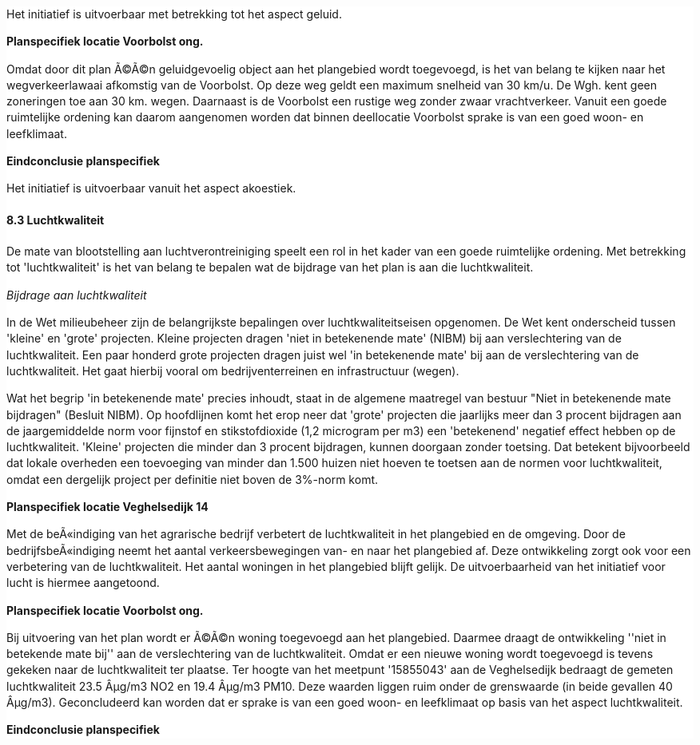 Het initiatief is uitvoerbaar met betrekking tot het aspect geluid.

**Planspecifiek locatie Voorbolst ong.**

Omdat door dit plan Ã©Ã©n geluidgevoelig object aan het plangebied wordt toegevoegd, is het van belang te kijken naar het wegverkeerlawaai afkomstig van de Voorbolst. Op deze weg geldt een maximum snelheid van 30 km/u. De Wgh. kent geen zoneringen toe aan 30 km. wegen. Daarnaast is de Voorbolst een rustige weg zonder zwaar vrachtverkeer. Vanuit een goede ruimtelijke ordening kan daarom aangenomen worden dat binnen deellocatie Voorbolst sprake is van een goed woon\- en leefklimaat.

**Eindconclusie planspecifiek**

Het initiatief is uitvoerbaar vanuit het aspect akoestiek.

#### 8\.3 Luchtkwaliteit

De mate van blootstelling aan luchtverontreiniging speelt een rol in het kader van een goede ruimtelijke ordening. Met betrekking tot 'luchtkwaliteit' is het van belang te bepalen wat de bijdrage van het plan is aan die luchtkwaliteit.

*Bijdrage aan luchtkwaliteit*

In de Wet milieubeheer zijn de belangrijkste bepalingen over luchtkwaliteitseisen opgenomen. De Wet kent onderscheid tussen 'kleine' en 'grote' projecten. Kleine projecten dragen 'niet in betekenende mate' (NIBM) bij aan verslechtering van de luchtkwaliteit. Een paar honderd grote projecten dragen juist wel 'in betekenende mate' bij aan de verslechtering van de luchtkwaliteit. Het gaat hierbij vooral om bedrijventerreinen en infrastructuur (wegen).

Wat het begrip 'in betekenende mate' precies inhoudt, staat in de algemene maatregel van bestuur "Niet in betekenende mate bijdragen" (Besluit NIBM). Op hoofdlijnen komt het erop neer dat 'grote' projecten die jaarlijks meer dan 3 procent bijdragen aan de jaargemiddelde norm voor fijnstof en stikstofdioxide (1,2 microgram per m3) een 'betekenend' negatief effect hebben op de luchtkwaliteit. 'Kleine' projecten die minder dan 3 procent bijdragen, kunnen doorgaan zonder toetsing. Dat betekent bijvoorbeeld dat lokale overheden een toevoeging van minder dan 1\.500 huizen niet hoeven te toetsen aan de normen voor luchtkwaliteit, omdat een dergelijk project per definitie niet boven de 3%\-norm komt.

**Planspecifiek locatie Veghelsedijk 14**

Met de beÃ«indiging van het agrarische bedrijf verbetert de luchtkwaliteit in het plangebied en de omgeving. Door de bedrijfsbeÃ«indiging neemt het aantal verkeersbewegingen van\- en naar het plangebied af. Deze ontwikkeling zorgt ook voor een verbetering van de luchtkwaliteit. Het aantal woningen in het plangebied blijft gelijk. De uitvoerbaarheid van het initiatief voor lucht is hiermee aangetoond.

**Planspecifiek locatie Voorbolst ong.**

Bij uitvoering van het plan wordt er Ã©Ã©n woning toegevoegd aan het plangebied. Daarmee draagt de ontwikkeling ''niet in betekende mate bij'' aan de verslechtering van de luchtkwaliteit. Omdat er een nieuwe woning wordt toegevoegd is tevens gekeken naar de luchtkwaliteit ter plaatse. Ter hoogte van het meetpunt '15855043' aan de Veghelsedijk bedraagt de gemeten luchtkwaliteit 23\.5 Âµg/m3 NO2 en 19\.4 Âµg/m3 PM10\. Deze waarden liggen ruim onder de grenswaarde (in beide gevallen 40 Âµg/m3\). Geconcludeerd kan worden dat er sprake is van een goed woon\- en leefklimaat op basis van het aspect luchtkwaliteit.

**Eindconclusie planspecifiek**
